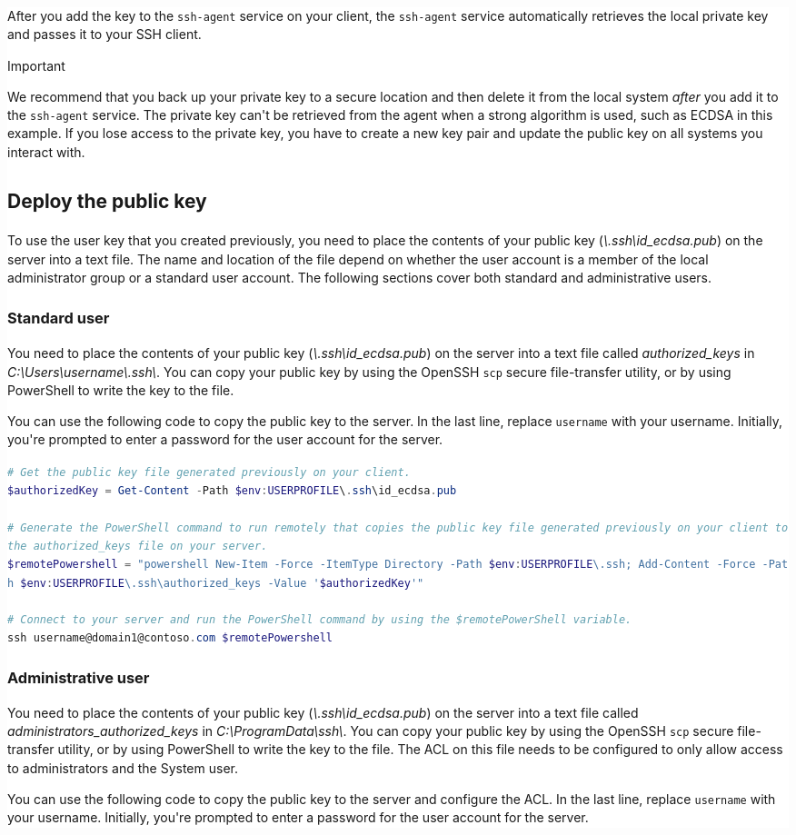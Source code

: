 After you add the key to the `ssh-agent` service on your client, the `ssh-agent` service automatically retrieves the local private key and passes it to your SSH client.

> [!IMPORTANT]
> We recommend that you back up your private key to a secure location and then delete it
> from the local system _after_ you add it to the `ssh-agent` service. The private key can't be retrieved from
> the agent when a strong algorithm is used, such as ECDSA in this example. If you lose
> access to the private key, you have to create a new key pair and update the public key on all
> systems you interact with.

## Deploy the public key

To use the user key that you created previously, you need to place the contents of your public key (_\\.ssh\id\_ecdsa.pub_) on the server into a text file. The name and location of the file depend on whether the user account is a member of the local administrator group or a standard user account. The following sections cover both standard and administrative users.

### Standard user

You need to place the contents of your public key (_\\.ssh\id\_ecdsa.pub_) on the server into a text file called _authorized_keys_ in _C:\Users\username\\.ssh\\_. You can copy your public key by using the OpenSSH `scp` secure file-transfer utility, or by using PowerShell to write the key to the file.

You can use the following code to copy the public key to the server. In the last line, replace `username` with your username. Initially, you're prompted to enter a password for the user account for the server.

```powershell
# Get the public key file generated previously on your client.
$authorizedKey = Get-Content -Path $env:USERPROFILE\.ssh\id_ecdsa.pub

# Generate the PowerShell command to run remotely that copies the public key file generated previously on your client to the authorized_keys file on your server.
$remotePowershell = "powershell New-Item -Force -ItemType Directory -Path $env:USERPROFILE\.ssh; Add-Content -Force -Path $env:USERPROFILE\.ssh\authorized_keys -Value '$authorizedKey'"

# Connect to your server and run the PowerShell command by using the $remotePowerShell variable.
ssh username@domain1@contoso.com $remotePowershell
```

### Administrative user

You need to place the contents of your public key (_\\.ssh\id\_ecdsa.pub_) on the server into a text file called _administrators_authorized_keys_ in _C:\ProgramData\ssh\\_. You can copy your public key by using the OpenSSH `scp` secure file-transfer utility, or by using PowerShell to write the key to the file. The ACL on this file needs to be configured to only allow access to administrators and the System user.

You can use the following code to copy the public key to the server and configure the ACL. In the last line, replace `username` with your username. Initially, you're prompted to enter a password for the user account for the server.
